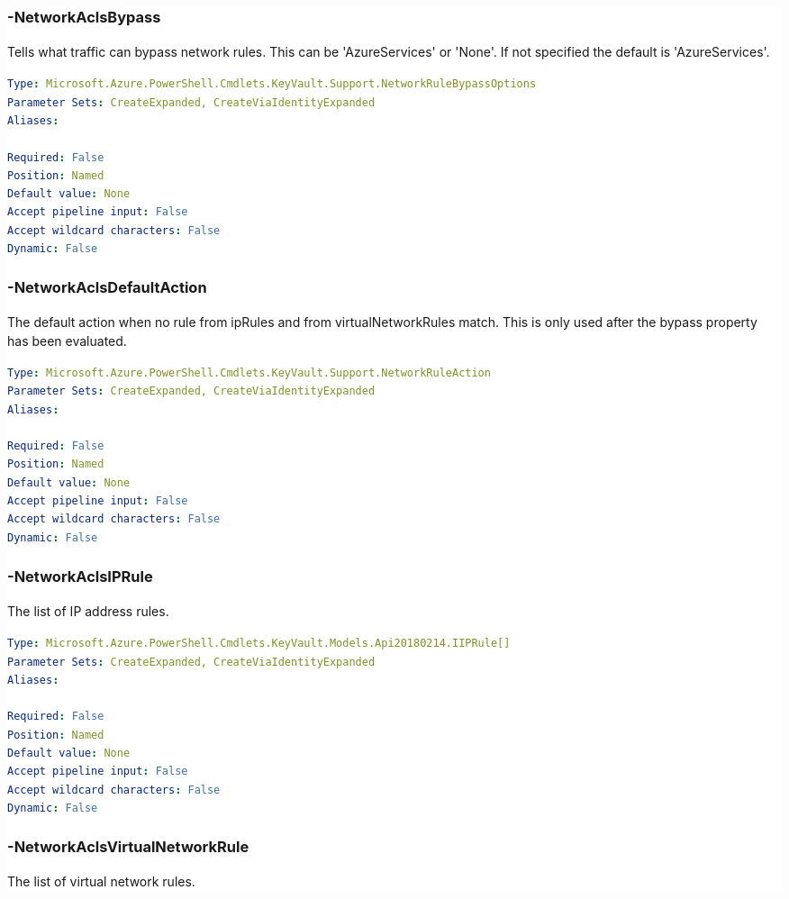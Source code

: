 ### -NetworkAclsBypass
Tells what traffic can bypass network rules.
This can be 'AzureServices' or 'None'.
If not specified the default is 'AzureServices'.

```yaml
Type: Microsoft.Azure.PowerShell.Cmdlets.KeyVault.Support.NetworkRuleBypassOptions
Parameter Sets: CreateExpanded, CreateViaIdentityExpanded
Aliases:

Required: False
Position: Named
Default value: None
Accept pipeline input: False
Accept wildcard characters: False
Dynamic: False
```

### -NetworkAclsDefaultAction
The default action when no rule from ipRules and from virtualNetworkRules match.
This is only used after the bypass property has been evaluated.

```yaml
Type: Microsoft.Azure.PowerShell.Cmdlets.KeyVault.Support.NetworkRuleAction
Parameter Sets: CreateExpanded, CreateViaIdentityExpanded
Aliases:

Required: False
Position: Named
Default value: None
Accept pipeline input: False
Accept wildcard characters: False
Dynamic: False
```

### -NetworkAclsIPRule
The list of IP address rules.

```yaml
Type: Microsoft.Azure.PowerShell.Cmdlets.KeyVault.Models.Api20180214.IIPRule[]
Parameter Sets: CreateExpanded, CreateViaIdentityExpanded
Aliases:

Required: False
Position: Named
Default value: None
Accept pipeline input: False
Accept wildcard characters: False
Dynamic: False
```

### -NetworkAclsVirtualNetworkRule
The list of virtual network rules.
